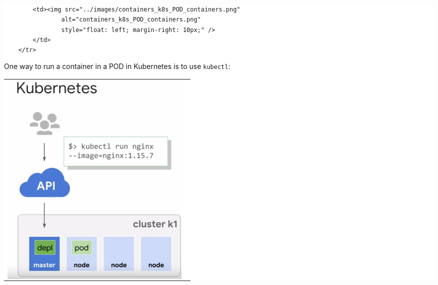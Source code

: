			<td><img src="../images/containers_k8s_POD_containers.png"
                    alt="containers_k8s_POD_containers.png"
                    style="float: left; margin-right: 10px;" />
            </td>
		</tr>
</table>

One way to run a container in a POD in Kubernetes is to use `kubectl`:

<table >
		<tr>
			<td><img src="../images/containers_k8s_kubectl.png"
                    alt="containers_k8s_kubectl.png"
                    style="float: left; margin-right: 10px;" />
            </td>